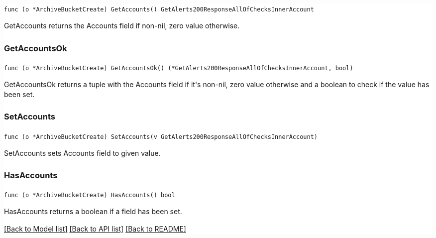 `func (o *ArchiveBucketCreate) GetAccounts() GetAlerts200ResponseAllOfChecksInnerAccount`

GetAccounts returns the Accounts field if non-nil, zero value otherwise.

### GetAccountsOk

`func (o *ArchiveBucketCreate) GetAccountsOk() (*GetAlerts200ResponseAllOfChecksInnerAccount, bool)`

GetAccountsOk returns a tuple with the Accounts field if it's non-nil, zero value otherwise
and a boolean to check if the value has been set.

### SetAccounts

`func (o *ArchiveBucketCreate) SetAccounts(v GetAlerts200ResponseAllOfChecksInnerAccount)`

SetAccounts sets Accounts field to given value.

### HasAccounts

`func (o *ArchiveBucketCreate) HasAccounts() bool`

HasAccounts returns a boolean if a field has been set.


[[Back to Model list]](../README.md#documentation-for-models) [[Back to API list]](../README.md#documentation-for-api-endpoints) [[Back to README]](../README.md)


